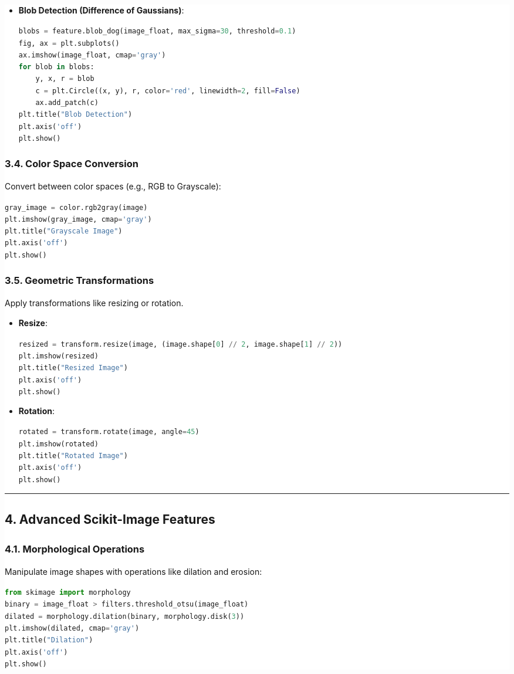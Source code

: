 - **Blob Detection (Difference of Gaussians)**:
  ```python
  blobs = feature.blob_dog(image_float, max_sigma=30, threshold=0.1)
  fig, ax = plt.subplots()
  ax.imshow(image_float, cmap='gray')
  for blob in blobs:
      y, x, r = blob
      c = plt.Circle((x, y), r, color='red', linewidth=2, fill=False)
      ax.add_patch(c)
  plt.title("Blob Detection")
  plt.axis('off')
  plt.show()
  ```

### 3.4. Color Space Conversion
Convert between color spaces (e.g., RGB to Grayscale):
```python
gray_image = color.rgb2gray(image)
plt.imshow(gray_image, cmap='gray')
plt.title("Grayscale Image")
plt.axis('off')
plt.show()
```

### 3.5. Geometric Transformations
Apply transformations like resizing or rotation.

- **Resize**:
  ```python
  resized = transform.resize(image, (image.shape[0] // 2, image.shape[1] // 2))
  plt.imshow(resized)
  plt.title("Resized Image")
  plt.axis('off')
  plt.show()
  ```

- **Rotation**:
  ```python
  rotated = transform.rotate(image, angle=45)
  plt.imshow(rotated)
  plt.title("Rotated Image")
  plt.axis('off')
  plt.show()
  ```

---

## 4. Advanced Scikit-Image Features

### 4.1. Morphological Operations
Manipulate image shapes with operations like dilation and erosion:
```python
from skimage import morphology
binary = image_float > filters.threshold_otsu(image_float)
dilated = morphology.dilation(binary, morphology.disk(3))
plt.imshow(dilated, cmap='gray')
plt.title("Dilation")
plt.axis('off')
plt.show()
```
